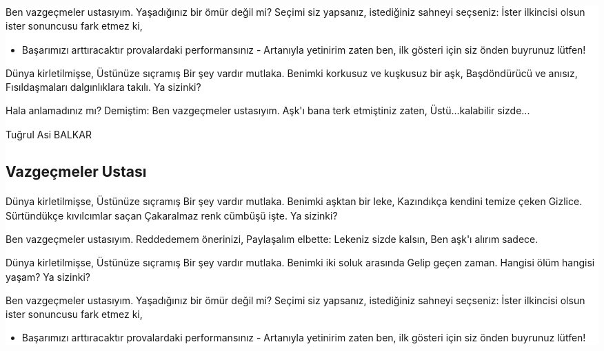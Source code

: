 Ben vazgeçmeler ustasıyım.
Yaşadığınız bir ömür değil mi?
Seçimi siz  yapsanız, istediğiniz sahneyi seçseniz:
İster ilkincisi olsun ister sonuncusu fark etmez ki,
- Başarımızı arttıracaktır provalardaki performansınız -
Artanıyla yetinirim zaten ben, ilk gösteri için 
siz önden buyrunuz  lütfen!

Dünya kirletilmişse,
Üstünüze sıçramış
Bir şey vardır mutlaka.
Benimki korkusuz ve kuşkusuz bir aşk,
Başdöndürücü  ve anısız,
Fısıldaşmaları dalgınlıklara takılı.
Ya sizinki?

Hala anlamadınız mı?
Demiştim:
Ben vazgeçmeler ustasıyım. 
Aşk'ı bana terk etmiştiniz zaten,
Üstü...kalabilir sizde...

Tuğrul Asi BALKAR

## Vazgeçmeler Ustası

Dünya kirletilmişse,
Üstünüze sıçramış 
Bir şey vardır mutlaka.
Benimki aşktan bir leke,
Kazındıkça kendini temize çeken
Gizlice. Sürtündükçe kıvılcımlar saçan
Çakaralmaz renk cümbüşü işte.
Ya sizinki?

Ben vazgeçmeler ustasıyım.
Reddedemem önerinizi,
Paylaşalım elbette:
Lekeniz sizde kalsın, 
Ben aşk'ı alırım sadece.

Dünya kirletilmişse,
Üstünüze sıçramış 
Bir şey vardır mutlaka.
Benimki iki soluk arasında
Gelip geçen zaman.
Hangisi ölüm hangisi yaşam?
Ya sizinki?

Ben vazgeçmeler ustasıyım.
Yaşadığınız bir ömür değil mi?
Seçimi siz  yapsanız, istediğiniz sahneyi seçseniz:
İster ilkincisi olsun ister sonuncusu fark etmez ki,
- Başarımızı arttıracaktır provalardaki performansınız -
Artanıyla yetinirim zaten ben, ilk gösteri için 
siz önden buyrunuz  lütfen!

